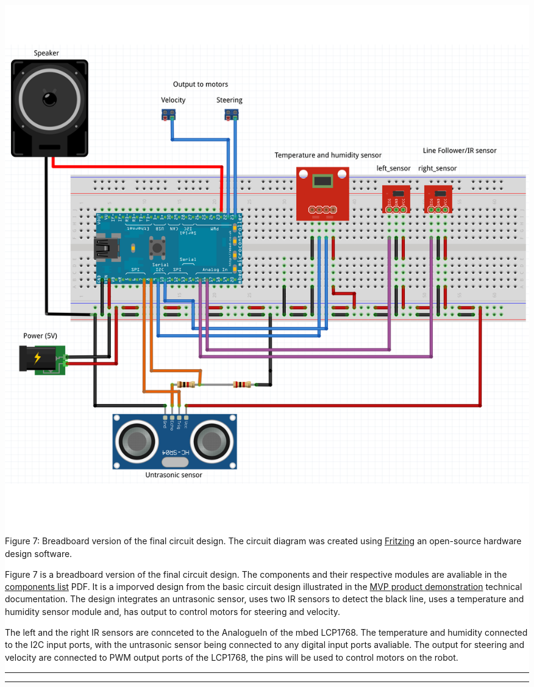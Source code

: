 <img src="Final_Report/Images/circuit_design.jpg" alt="Hardware circuit design." width="1000" height="850">

Figure 7: Breadboard version of the final circuit design. The circuit diagram was created using [Fritzing](https://fritzing.org) an open-source hardware design software. 

Figure 7 is a breadboard version of the final circuit design. The components and their respective modules are avaliable in the [components list](Product_Development/Project_Order_List/Component.pdf) PDF. It is a imporved design from the basic circuit design illustrated in the [MVP product demonstration](Final_Report/MVP/MVP_Product_Demonstration.md) technical documentation. The design integrates an untrasonic sensor, uses two IR sensors to detect the black line, uses a temperature and humidity sensor module and, has output to control motors for steering and velocity. 

The left and the right IR sensors are connceted to the AnalogueIn of the mbed LCP1768. The temperature and humidity connected to the I2C input ports, with the untrasonic sensor being connected to any digital input ports avaliable. The output for steering and velocity are connected to PWM output ports of the LCP1768, the pins will be used to control motors on the robot.  

---
---